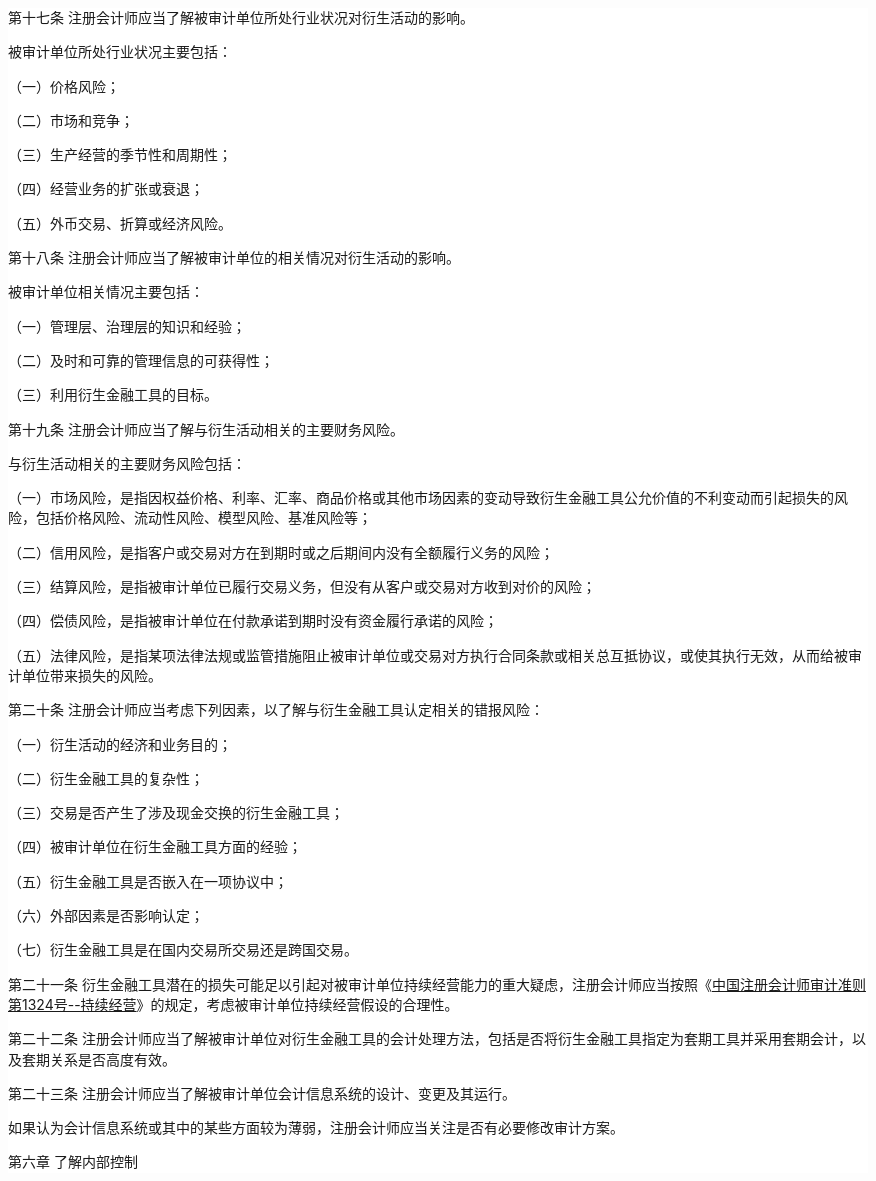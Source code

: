 第十七条 注册会计师应当了解被审计单位所处行业状况对衍生活动的影响。

被审计单位所处行业状况主要包括：

（一）价格风险；

（二）市场和竞争；

（三）生产经营的季节性和周期性；

（四）经营业务的扩张或衰退；

（五）外币交易、折算或经济风险。

第十八条 注册会计师应当了解被审计单位的相关情况对衍生活动的影响。

被审计单位相关情况主要包括：

（一）管理层、治理层的知识和经验；

（二）及时和可靠的管理信息的可获得性；

（三）利用衍生金融工具的目标。

第十九条 注册会计师应当了解与衍生活动相关的主要财务风险。

与衍生活动相关的主要财务风险包括：

（一）市场风险，是指因权益价格、利率、汇率、商品价格或其他市场因素的变动导致衍生金融工具公允价值的不利变动而引起损失的风险，包括价格风险、流动性风险、模型风险、基准风险等；

（二）信用风险，是指客户或交易对方在到期时或之后期间内没有全额履行义务的风险；

（三）结算风险，是指被审计单位已履行交易义务，但没有从客户或交易对方收到对价的风险；

（四）偿债风险，是指被审计单位在付款承诺到期时没有资金履行承诺的风险；

（五）法律风险，是指某项法律法规或监管措施阻止被审计单位或交易对方执行合同条款或相关总互抵协议，或使其执行无效，从而给被审计单位带来损失的风险。

第二十条 注册会计师应当考虑下列因素，以了解与衍生金融工具认定相关的错报风险：

（一）衍生活动的经济和业务目的；

（二）衍生金融工具的复杂性；

（三）交易是否产生了涉及现金交换的衍生金融工具；

（四）被审计单位在衍生金融工具方面的经验；

（五）衍生金融工具是否嵌入在一项协议中；

（六）外部因素是否影响认定；

（七）衍生金融工具是在国内交易所交易还是跨国交易。

第二十一条 衍生金融工具潜在的损失可能足以引起对被审计单位持续经营能力的重大疑虑，注册会计师应当按照《[中国注册会计师审计准则第1324号--持续经营](https://cicpa.wkinfo.com.cn/document/show?collection=legislation&aid=MTAwMDAxODM3MjY%3D&language=中文)》的规定，考虑被审计单位持续经营假设的合理性。

第二十二条 注册会计师应当了解被审计单位对衍生金融工具的会计处理方法，包括是否将衍生金融工具指定为套期工具并采用套期会计，以及套期关系是否高度有效。

第二十三条 注册会计师应当了解被审计单位会计信息系统的设计、变更及其运行。

如果认为会计信息系统或其中的某些方面较为薄弱，注册会计师应当关注是否有必要修改审计方案。

第六章 了解内部控制
